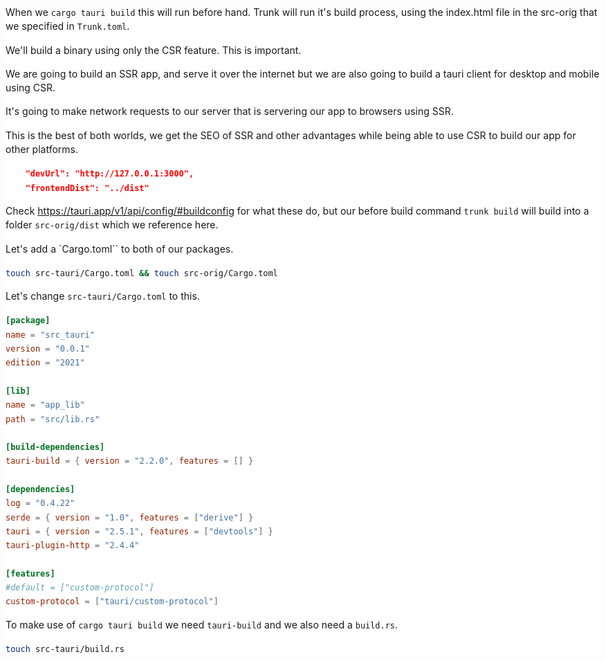 When we `cargo tauri build` this will run before hand. Trunk will run it's build process, using the index.html file in the src-orig that we specified in `Trunk.toml`.

We'll build a binary using only the CSR feature. This is important.

We are going to build an SSR app, and serve it over the internet but we are also going to build a tauri client for desktop and mobile using CSR.

It's going to make network requests to our server that is servering our app to browsers using SSR.

This is the best of both worlds, we get the SEO of SSR and other advantages while being able to use CSR to build our app for other platforms.

```json
    "devUrl": "http://127.0.0.1:3000",
    "frontendDist": "../dist"
```

Check <https://tauri.app/v1/api/config/#buildconfig> for what these do, but our before build command `trunk build` will build into a folder `src-orig/dist` which we reference here.

Let's add a `Cargo.toml`` to both of our packages.

```sh
touch src-tauri/Cargo.toml && touch src-orig/Cargo.toml
```

Let's change `src-tauri/Cargo.toml` to this.

```toml
[package]
name = "src_tauri"
version = "0.0.1"
edition = "2021"

[lib]
name = "app_lib"
path = "src/lib.rs"

[build-dependencies]
tauri-build = { version = "2.2.0", features = [] }

[dependencies]
log = "0.4.22"
serde = { version = "1.0", features = ["derive"] }
tauri = { version = "2.5.1", features = ["devtools"] }
tauri-plugin-http = "2.4.4"

[features]
#default = ["custom-protocol"]
custom-protocol = ["tauri/custom-protocol"]
```

To make use of `cargo tauri build` we need `tauri-build` and we also need a `build.rs`.

```sh
touch src-tauri/build.rs
```
